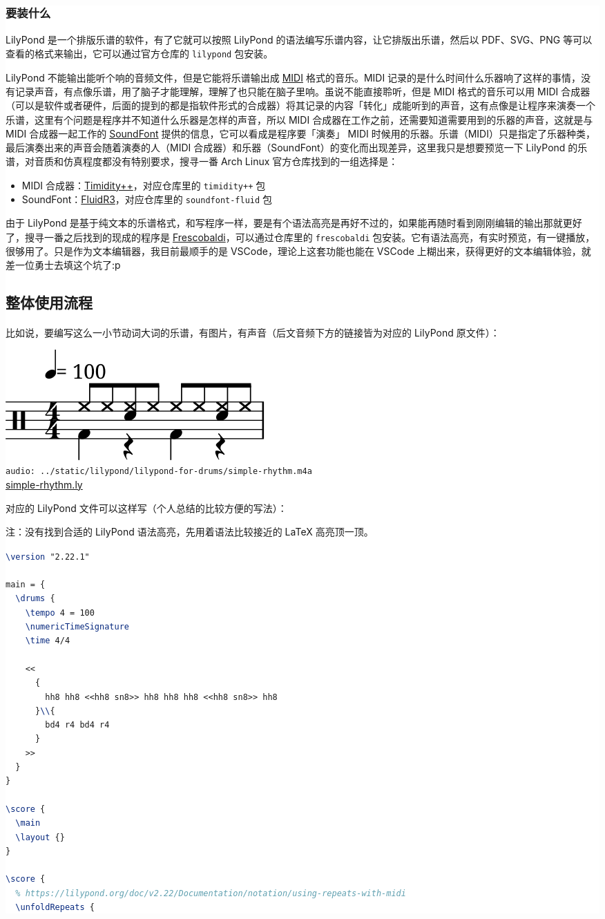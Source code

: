 ### 要装什么

LilyPond 是一个排版乐谱的软件，有了它就可以按照 LilyPond 的语法编写乐谱内容，让它排版出乐谱，然后以 PDF、SVG、PNG 等可以查看的格式来输出，它可以通过官方仓库的 `lilypond` 包安装。

LilyPond 不能输出能听个响的音频文件，但是它能将乐谱输出成 [MIDI](https://en.wikipedia.org/wiki/MIDI) 格式的音乐。MIDI 记录的是什么时间什么乐器响了这样的事情，没有记录声音，有点像乐谱，用了脑子才能理解，理解了也只能在脑子里响。虽说不能直接聆听，但是 MIDI 格式的音乐可以用 MIDI 合成器（可以是软件或者硬件，后面的提到的都是指软件形式的合成器）将其记录的内容「转化」成能听到的声音，这有点像是让程序来演奏一个乐谱，这里有个问题是程序并不知道什么乐器是怎样的声音，所以 MIDI 合成器在工作之前，还需要知道需要用到的乐器的声音，这就是与 MIDI 合成器一起工作的 [SoundFont](https://en.wikipedia.org/wiki/SoundFont) 提供的信息，它可以看成是程序要「演奏」 MIDI 时候用的乐器。乐谱（MIDI）只是指定了乐器种类，最后演奏出来的声音会随着演奏的人（MIDI 合成器）和乐器（SoundFont）的变化而出现差异，这里我只是想要预览一下 LilyPond 的乐谱，对音质和仿真程度都没有特别要求，搜寻一番 Arch Linux 官方仓库找到的一组选择是：

-   MIDI 合成器：[Timidity++](http://timidity.sourceforge.net/)，对应仓库里的 `timidity++` 包
-   SoundFont：[FluidR3](http://www.hammersound.net/)，对应仓库里的 `soundfont-fluid` 包

由于 LilyPond 是基于纯文本的乐谱格式，和写程序一样，要是有个语法高亮是再好不过的，如果能再随时看到刚刚编辑的输出那就更好了，搜寻一番之后找到的现成的程序是 [Frescobaldi](https://www.frescobaldi.org/)，可以通过仓库里的 `frescobaldi` 包安装。它有语法高亮，有实时预览，有一键播放，很够用了。只是作为文本编辑器，我目前最顺手的是 VSCode，理论上这套功能也能在 VSCode 上糊出来，获得更好的文本编辑体验，就差一位勇士去填这个坑了:p

## 整体使用流程

比如说，要编写这么一小节动词大词的乐谱，有图片，有声音（后文音频下方的链接皆为对应的 LilyPond 原文件）：

![simple-rhythm](../static/lilypond/lilypond-for-drums/simple-rhythm.cropped.svg)  
`audio: ../static/lilypond/lilypond-for-drums/simple-rhythm.m4a`  
[simple-rhythm.ly](../static/lilypond/lilypond-for-drums/simple-rhythm.ly)

对应的 LilyPond 文件可以这样写（个人总结的比较方便的写法）：

注：没有找到合适的 LilyPond 语法高亮，先用着语法比较接近的 LaTeX 高亮顶一顶。

```tex
\version "2.22.1"

main = {
  \drums {
    \tempo 4 = 100
    \numericTimeSignature
    \time 4/4

    <<
      {
        hh8 hh8 <<hh8 sn8>> hh8 hh8 hh8 <<hh8 sn8>> hh8
      }\\{
        bd4 r4 bd4 r4
      }
    >>
  }
}

\score {
  \main
  \layout {}
}

\score {
  % https://lilypond.org/doc/v2.22/Documentation/notation/using-repeats-with-midi
  \unfoldRepeats {
```